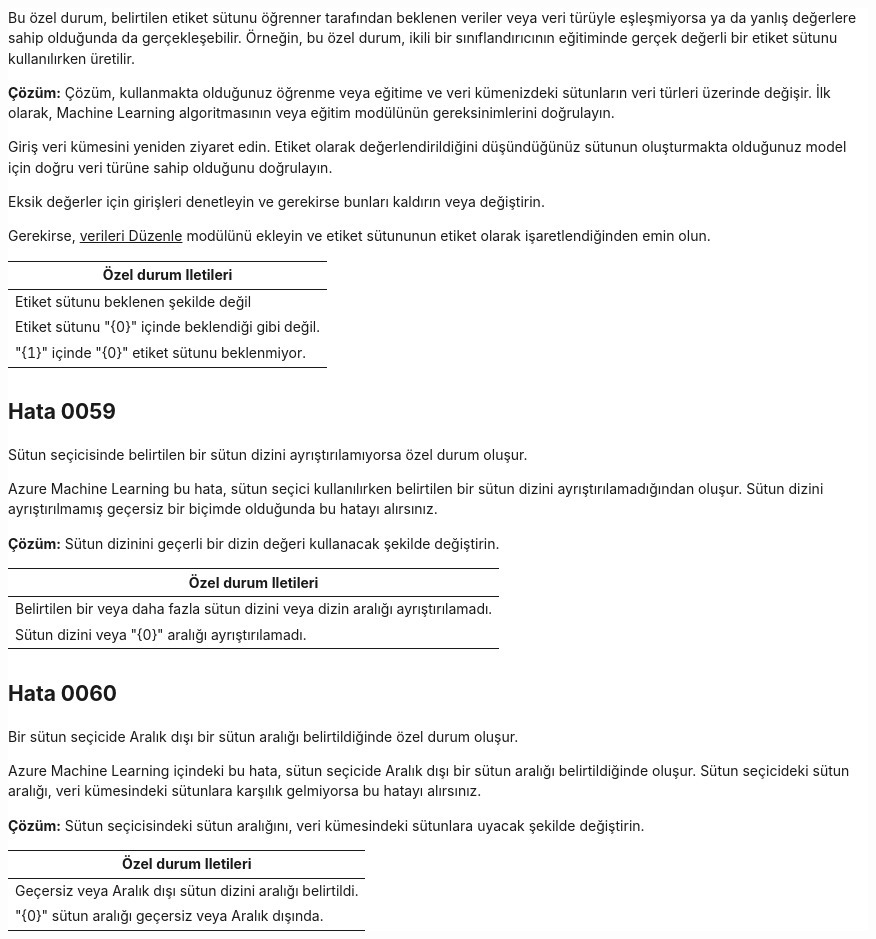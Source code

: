  Bu özel durum, belirtilen etiket sütunu öğrenner tarafından beklenen veriler veya veri türüyle eşleşmiyorsa ya da yanlış değerlere sahip olduğunda da gerçekleşebilir. Örneğin, bu özel durum, ikili bir sınıflandırıcının eğitiminde gerçek değerli bir etiket sütunu kullanılırken üretilir.  
  
**Çözüm:** Çözüm, kullanmakta olduğunuz öğrenme veya eğitime ve veri kümenizdeki sütunların veri türleri üzerinde değişir. İlk olarak, Machine Learning algoritmasının veya eğitim modülünün gereksinimlerini doğrulayın.  
  
 Giriş veri kümesini yeniden ziyaret edin. Etiket olarak değerlendirildiğini düşündüğünüz sütunun oluşturmakta olduğunuz model için doğru veri türüne sahip olduğunu doğrulayın.  
  
 Eksik değerler için girişleri denetleyin ve gerekirse bunları kaldırın veya değiştirin.  
  
 Gerekirse, [verileri Düzenle](edit-metadata.md) modülünü ekleyin ve etiket sütununun etiket olarak işaretlendiğinden emin olun.  
  
|Özel durum Iletileri|  
|------------------------|  
|Etiket sütunu beklenen şekilde değil|  
|Etiket sütunu "{0}" içinde beklendiği gibi değil.|  
|"{1}" içinde "{0}" etiket sütunu beklenmiyor.|  
  

## <a name="error-0059"></a>Hata 0059  
 Sütun seçicisinde belirtilen bir sütun dizini ayrıştırılamıyorsa özel durum oluşur.  
  
 Azure Machine Learning bu hata, sütun seçici kullanılırken belirtilen bir sütun dizini ayrıştırılamadığından oluşur.  Sütun dizini ayrıştırılmamış geçersiz bir biçimde olduğunda bu hatayı alırsınız.  
  
**Çözüm:** Sütun dizinini geçerli bir dizin değeri kullanacak şekilde değiştirin.  
  
|Özel durum Iletileri|  
|------------------------|  
|Belirtilen bir veya daha fazla sütun dizini veya dizin aralığı ayrıştırılamadı.|  
|Sütun dizini veya "{0}" aralığı ayrıştırılamadı.|  
  

## <a name="error-0060"></a>Hata 0060  
 Bir sütun seçicide Aralık dışı bir sütun aralığı belirtildiğinde özel durum oluşur.  
  
 Azure Machine Learning içindeki bu hata, sütun seçicide Aralık dışı bir sütun aralığı belirtildiğinde oluşur. Sütun seçicideki sütun aralığı, veri kümesindeki sütunlara karşılık gelmiyorsa bu hatayı alırsınız.  
  
**Çözüm:** Sütun seçicisindeki sütun aralığını, veri kümesindeki sütunlara uyacak şekilde değiştirin.  
  
|Özel durum Iletileri|  
|------------------------|  
|Geçersiz veya Aralık dışı sütun dizini aralığı belirtildi.|  
|"{0}" sütun aralığı geçersiz veya Aralık dışında.|  
  